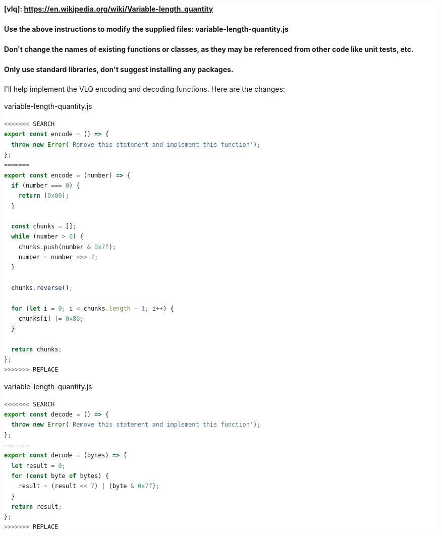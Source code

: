 ####   
#### [vlq]: https://en.wikipedia.org/wiki/Variable-length_quantity  
####   
#### ####  
####   
#### Use the above instructions to modify the supplied files: variable-length-quantity.js  
#### Don't change the names of existing functions or classes, as they may be referenced from other code like unit tests, etc.  
#### Only use standard libraries, don't suggest installing any packages.  

I'll help implement the VLQ encoding and decoding functions. Here are the changes:

variable-length-quantity.js
```javascript
<<<<<<< SEARCH
export const encode = () => {
  throw new Error('Remove this statement and implement this function');
};
=======
export const encode = (number) => {
  if (number === 0) {
    return [0x00];
  }

  const chunks = [];
  while (number > 0) {
    chunks.push(number & 0x7f);
    number = number >>> 7;
  }

  chunks.reverse();

  for (let i = 0; i < chunks.length - 1; i++) {
    chunks[i] |= 0x80;
  }

  return chunks;
};
>>>>>>> REPLACE
```

variable-length-quantity.js
```javascript
<<<<<<< SEARCH
export const decode = () => {
  throw new Error('Remove this statement and implement this function');
};
=======
export const decode = (bytes) => {
  let result = 0;
  for (const byte of bytes) {
    result = (result << 7) | (byte & 0x7f);
  }
  return result;
};
>>>>>>> REPLACE
```
